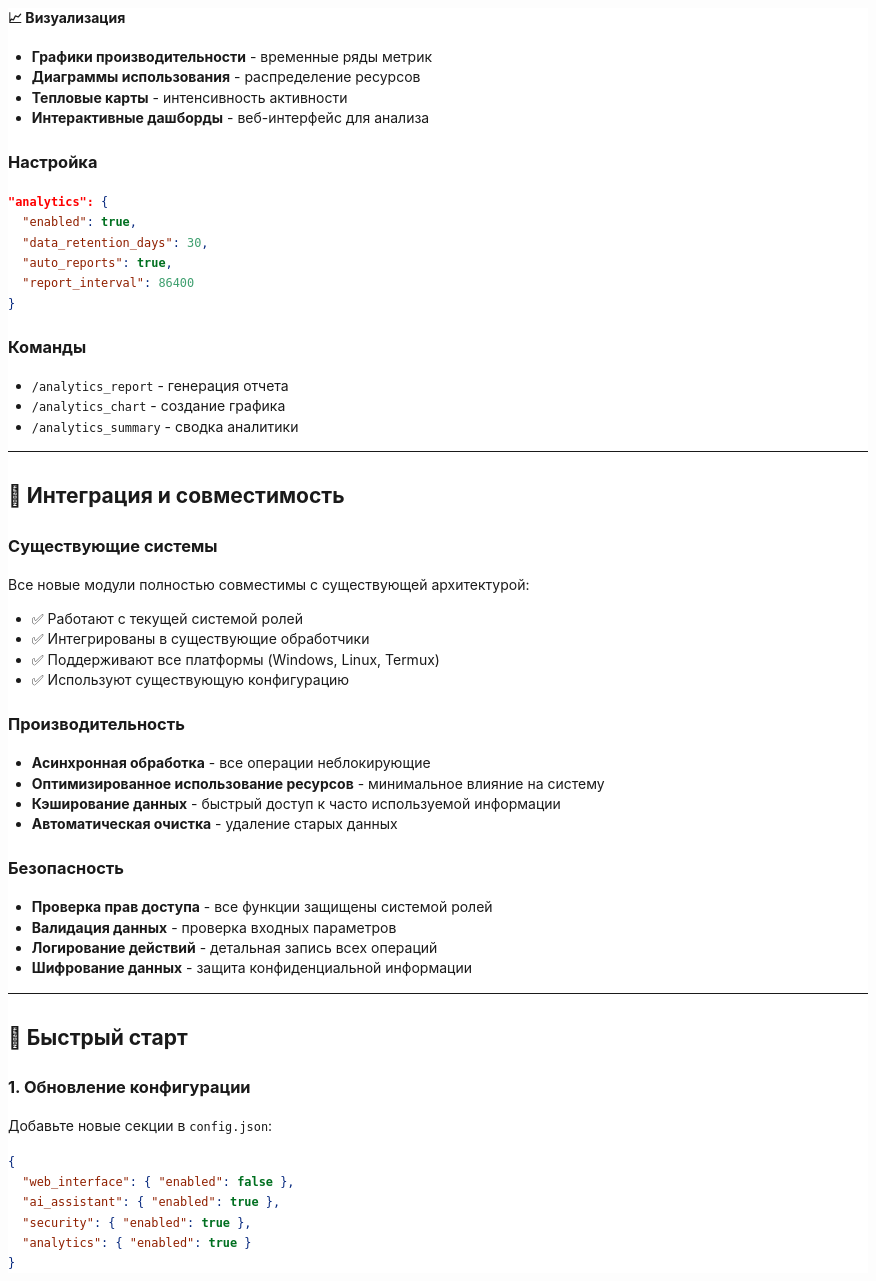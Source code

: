 #### 📈 Визуализация
- **Графики производительности** - временные ряды метрик
- **Диаграммы использования** - распределение ресурсов
- **Тепловые карты** - интенсивность активности
- **Интерактивные дашборды** - веб-интерфейс для анализа

### Настройка
```json
"analytics": {
  "enabled": true,
  "data_retention_days": 30,
  "auto_reports": true,
  "report_interval": 86400
}
```

### Команды
- `/analytics_report` - генерация отчета
- `/analytics_chart` - создание графика
- `/analytics_summary` - сводка аналитики

---

## 🔧 Интеграция и совместимость

### Существующие системы
Все новые модули полностью совместимы с существующей архитектурой:
- ✅ Работают с текущей системой ролей
- ✅ Интегрированы в существующие обработчики
- ✅ Поддерживают все платформы (Windows, Linux, Termux)
- ✅ Используют существующую конфигурацию

### Производительность
- **Асинхронная обработка** - все операции неблокирующие
- **Оптимизированное использование ресурсов** - минимальное влияние на систему
- **Кэширование данных** - быстрый доступ к часто используемой информации
- **Автоматическая очистка** - удаление старых данных

### Безопасность
- **Проверка прав доступа** - все функции защищены системой ролей
- **Валидация данных** - проверка входных параметров
- **Логирование действий** - детальная запись всех операций
- **Шифрование данных** - защита конфиденциальной информации

---

## 🚀 Быстрый старт

### 1. Обновление конфигурации
Добавьте новые секции в `config.json`:
```json
{
  "web_interface": { "enabled": false },
  "ai_assistant": { "enabled": true },
  "security": { "enabled": true },
  "analytics": { "enabled": true }
}
```
